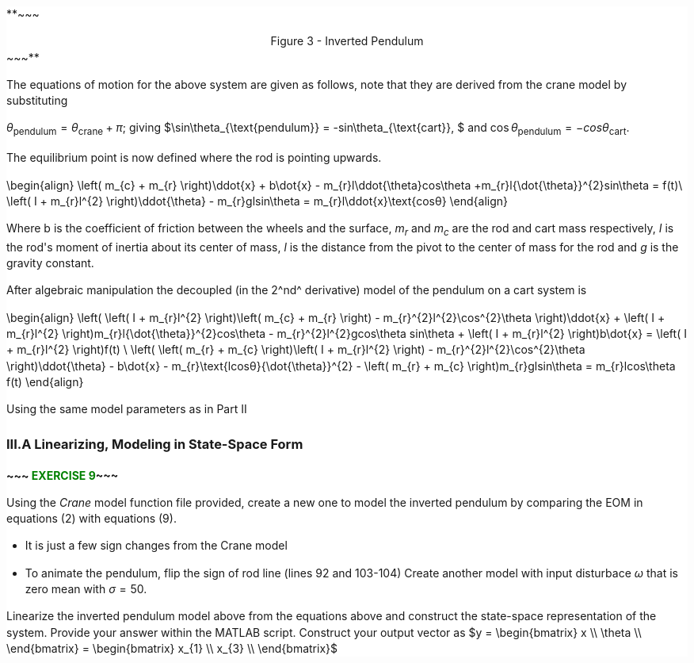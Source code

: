 **~~~
<center>Figure 3 - Inverted Pendulum</center>~~~**

The equations of motion for the above system are given as follows, note that they are derived from the crane model by substituting

$\theta_{\text{pendulum}} = \theta_{\text{crane}} + \pi$; giving
$\sin\theta_{\text{pendulum}} = -sin\theta_{\text{cart}}, $ and
$\cos\theta_{\text{pendulum}} = -cos\theta_{\text{cart}}$. 

The equilibrium point is now defined where the rod is pointing upwards.

\begin{align}
    \left( m_{c} + m_{r} \right)\ddot{x} + b\dot{x} - m_{r}l\ddot{\theta}cos\theta +m_{r}l{\dot{\theta}}^{2}sin\theta = f(t)\\
    \left( I + m_{r}l^{2} \right)\ddot{\theta} - m_{r}glsin\theta = m_{r}l\ddot{x}\text{cosθ}
\end{align}
 

Where b is the coefficient of friction between the wheels and the surface, $m_{r}$ and $m_{c}$ are the rod and cart mass respectively, $I$ is the rod's moment of inertia about its center of mass, $l$ is the distance from the pivot to the center of mass for the rod and $g$ is the gravity constant.

After algebraic manipulation the decoupled (in the 2^nd^ derivative) model of the pendulum on a cart system is

\begin{align}
   \left( \left( I + m_{r}l^{2} \right)\left( m_{c} + m_{r} \right) - m_{r}^{2}l^{2}\cos^{2}\theta \right)\ddot{x} + \left( I + m_{r}l^{2} \right)m_{r}l{\dot{\theta}}^{2}cos\theta - m_{r}^{2}l^{2}gcos\theta sin\theta + \left( I + m_{r}l^{2} \right)b\dot{x} = \left( I + m_{r}l^{2} \right)f(t) \\
\left( \left( m_{r} + m_{c} \right)\left( I + m_{r}l^{2} \right) - m_{r}^{2}l^{2}\cos^{2}\theta \right)\ddot{\theta} - b\dot{x} - m_{r}\text{lcosθ}{\dot{\theta}}^{2} - \left( m_{r} + m_{c} \right)m_{r}glsin\theta = m_{r}lcos\theta f(t)
\end{align}

Using the same model parameters as in Part II

### III.A Linearizing, Modeling in State-Space Form

**~~~
<span style='color:green'>EXERCISE 9</span>~~~**

Using the *Crane* model function file provided, create a new one to model the inverted pendulum by comparing the EOM in equations (2) with equations (9).

 - It is just a few sign changes from the Crane model

 - To animate the pendulum, flip the sign of rod line (lines 92 and 103-104)
Create another model with input disturbace $\omega$ that is zero mean with $\sigma = 50$.

Linearize the inverted pendulum model above from the equations above and construct the state-space representation of the system. Provide your answer within the MATLAB script. Construct your output vector as $y = \begin{bmatrix}
    x \\
    \theta \\
    \end{bmatrix} = \begin{bmatrix}
    x_{1} \\
    x_{3} \\
    \end{bmatrix}$
